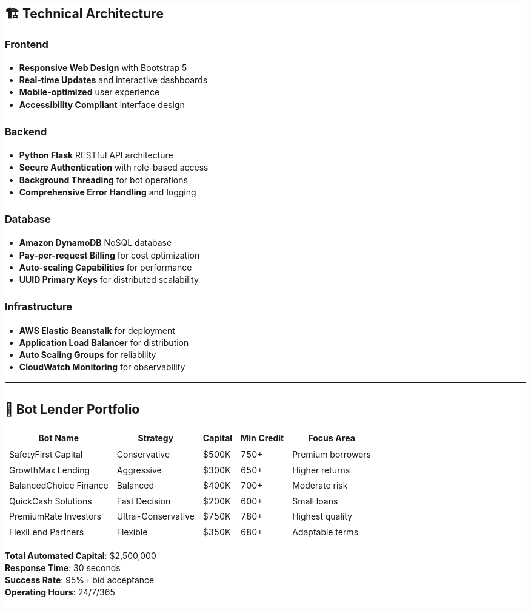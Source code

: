 
## 🏗️ Technical Architecture

### Frontend
- **Responsive Web Design** with Bootstrap 5
- **Real-time Updates** and interactive dashboards
- **Mobile-optimized** user experience
- **Accessibility Compliant** interface design

### Backend
- **Python Flask** RESTful API architecture
- **Secure Authentication** with role-based access
- **Background Threading** for bot operations
- **Comprehensive Error Handling** and logging

### Database
- **Amazon DynamoDB** NoSQL database
- **Pay-per-request Billing** for cost optimization
- **Auto-scaling Capabilities** for performance
- **UUID Primary Keys** for distributed scalability

### Infrastructure
- **AWS Elastic Beanstalk** for deployment
- **Application Load Balancer** for distribution
- **Auto Scaling Groups** for reliability
- **CloudWatch Monitoring** for observability

---

## 🤖 Bot Lender Portfolio

| Bot Name | Strategy | Capital | Min Credit | Focus Area |
|----------|----------|---------|------------|------------|
| SafetyFirst Capital | Conservative | $500K | 750+ | Premium borrowers |
| GrowthMax Lending | Aggressive | $300K | 650+ | Higher returns |
| BalancedChoice Finance | Balanced | $400K | 700+ | Moderate risk |
| QuickCash Solutions | Fast Decision | $200K | 600+ | Small loans |
| PremiumRate Investors | Ultra-Conservative | $750K | 780+ | Highest quality |
| FlexiLend Partners | Flexible | $350K | 680+ | Adaptable terms |

**Total Automated Capital**: $2,500,000  
**Response Time**: 30 seconds  
**Success Rate**: 95%+ bid acceptance  
**Operating Hours**: 24/7/365  

---
